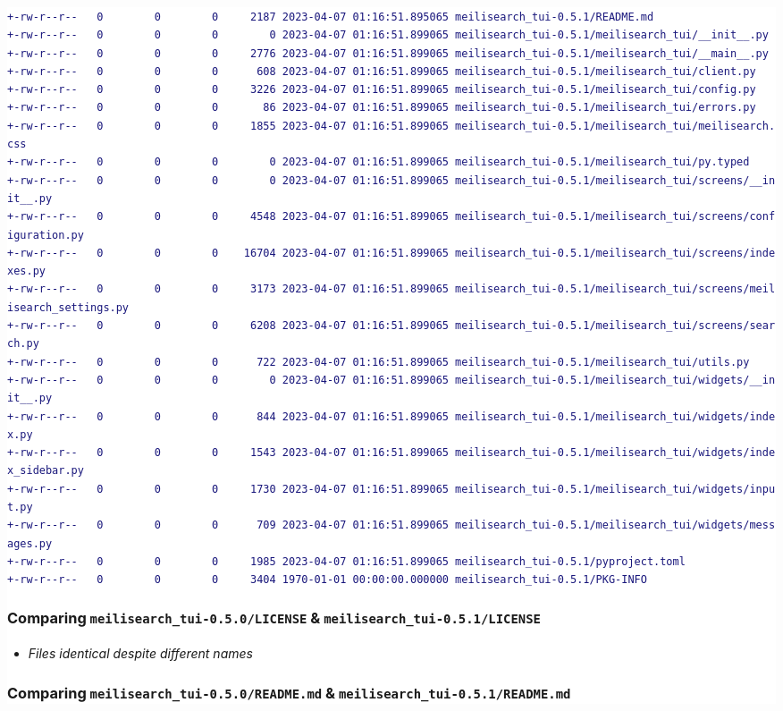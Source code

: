 ```diff
+-rw-r--r--   0        0        0     2187 2023-04-07 01:16:51.895065 meilisearch_tui-0.5.1/README.md
+-rw-r--r--   0        0        0        0 2023-04-07 01:16:51.899065 meilisearch_tui-0.5.1/meilisearch_tui/__init__.py
+-rw-r--r--   0        0        0     2776 2023-04-07 01:16:51.899065 meilisearch_tui-0.5.1/meilisearch_tui/__main__.py
+-rw-r--r--   0        0        0      608 2023-04-07 01:16:51.899065 meilisearch_tui-0.5.1/meilisearch_tui/client.py
+-rw-r--r--   0        0        0     3226 2023-04-07 01:16:51.899065 meilisearch_tui-0.5.1/meilisearch_tui/config.py
+-rw-r--r--   0        0        0       86 2023-04-07 01:16:51.899065 meilisearch_tui-0.5.1/meilisearch_tui/errors.py
+-rw-r--r--   0        0        0     1855 2023-04-07 01:16:51.899065 meilisearch_tui-0.5.1/meilisearch_tui/meilisearch.css
+-rw-r--r--   0        0        0        0 2023-04-07 01:16:51.899065 meilisearch_tui-0.5.1/meilisearch_tui/py.typed
+-rw-r--r--   0        0        0        0 2023-04-07 01:16:51.899065 meilisearch_tui-0.5.1/meilisearch_tui/screens/__init__.py
+-rw-r--r--   0        0        0     4548 2023-04-07 01:16:51.899065 meilisearch_tui-0.5.1/meilisearch_tui/screens/configuration.py
+-rw-r--r--   0        0        0    16704 2023-04-07 01:16:51.899065 meilisearch_tui-0.5.1/meilisearch_tui/screens/indexes.py
+-rw-r--r--   0        0        0     3173 2023-04-07 01:16:51.899065 meilisearch_tui-0.5.1/meilisearch_tui/screens/meilisearch_settings.py
+-rw-r--r--   0        0        0     6208 2023-04-07 01:16:51.899065 meilisearch_tui-0.5.1/meilisearch_tui/screens/search.py
+-rw-r--r--   0        0        0      722 2023-04-07 01:16:51.899065 meilisearch_tui-0.5.1/meilisearch_tui/utils.py
+-rw-r--r--   0        0        0        0 2023-04-07 01:16:51.899065 meilisearch_tui-0.5.1/meilisearch_tui/widgets/__init__.py
+-rw-r--r--   0        0        0      844 2023-04-07 01:16:51.899065 meilisearch_tui-0.5.1/meilisearch_tui/widgets/index.py
+-rw-r--r--   0        0        0     1543 2023-04-07 01:16:51.899065 meilisearch_tui-0.5.1/meilisearch_tui/widgets/index_sidebar.py
+-rw-r--r--   0        0        0     1730 2023-04-07 01:16:51.899065 meilisearch_tui-0.5.1/meilisearch_tui/widgets/input.py
+-rw-r--r--   0        0        0      709 2023-04-07 01:16:51.899065 meilisearch_tui-0.5.1/meilisearch_tui/widgets/messages.py
+-rw-r--r--   0        0        0     1985 2023-04-07 01:16:51.899065 meilisearch_tui-0.5.1/pyproject.toml
+-rw-r--r--   0        0        0     3404 1970-01-01 00:00:00.000000 meilisearch_tui-0.5.1/PKG-INFO
```

### Comparing `meilisearch_tui-0.5.0/LICENSE` & `meilisearch_tui-0.5.1/LICENSE`

 * *Files identical despite different names*

### Comparing `meilisearch_tui-0.5.0/README.md` & `meilisearch_tui-0.5.1/README.md`
